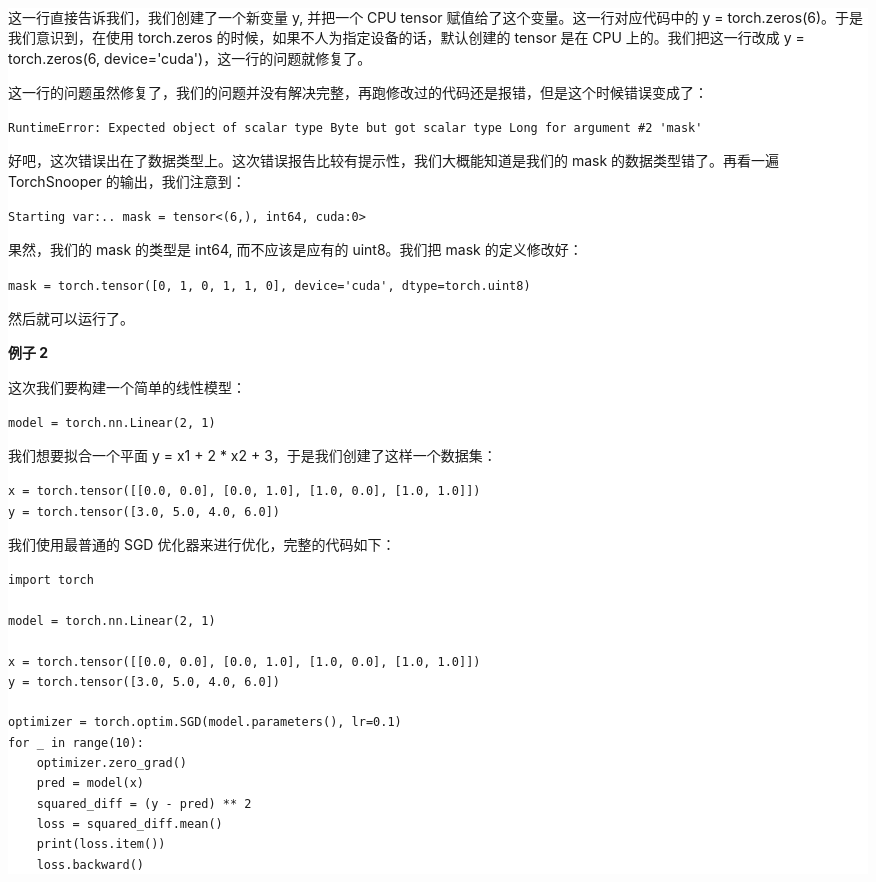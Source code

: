 

这一行直接告诉我们，我们创建了一个新变量 y, 并把一个 CPU tensor 赋值给了这个变量。这一行对应代码中的 y = torch.zeros(6)。于是我们意识到，在使用 torch.zeros 的时候，如果不人为指定设备的话，默认创建的 tensor 是在 CPU 上的。我们把这一行改成 y = torch.zeros(6, device='cuda')，这一行的问题就修复了。



这一行的问题虽然修复了，我们的问题并没有解决完整，再跑修改过的代码还是报错，但是这个时候错误变成了：



```
RuntimeError: Expected object of scalar type Byte but got scalar type Long for argument #2 'mask'
```



好吧，这次错误出在了数据类型上。这次错误报告比较有提示性，我们大概能知道是我们的 mask 的数据类型错了。再看一遍 TorchSnooper 的输出，我们注意到：



```
Starting var:.. mask = tensor<(6,), int64, cuda:0>
```



果然，我们的 mask 的类型是 int64, 而不应该是应有的 uint8。我们把 mask 的定义修改好：



```
mask = torch.tensor([0, 1, 0, 1, 1, 0], device='cuda', dtype=torch.uint8)
```



然后就可以运行了。



**例子 2**



这次我们要构建一个简单的线性模型：



```
model = torch.nn.Linear(2, 1)
```



我们想要拟合一个平面 y = x1 + 2 * x2 + 3，于是我们创建了这样一个数据集：



```
x = torch.tensor([[0.0, 0.0], [0.0, 1.0], [1.0, 0.0], [1.0, 1.0]])
y = torch.tensor([3.0, 5.0, 4.0, 6.0])
```



我们使用最普通的 SGD 优化器来进行优化，完整的代码如下：



```
import torch

model = torch.nn.Linear(2, 1)

x = torch.tensor([[0.0, 0.0], [0.0, 1.0], [1.0, 0.0], [1.0, 1.0]])
y = torch.tensor([3.0, 5.0, 4.0, 6.0])

optimizer = torch.optim.SGD(model.parameters(), lr=0.1)
for _ in range(10):
    optimizer.zero_grad()
    pred = model(x)
    squared_diff = (y - pred) ** 2
    loss = squared_diff.mean()
    print(loss.item())
    loss.backward()
```